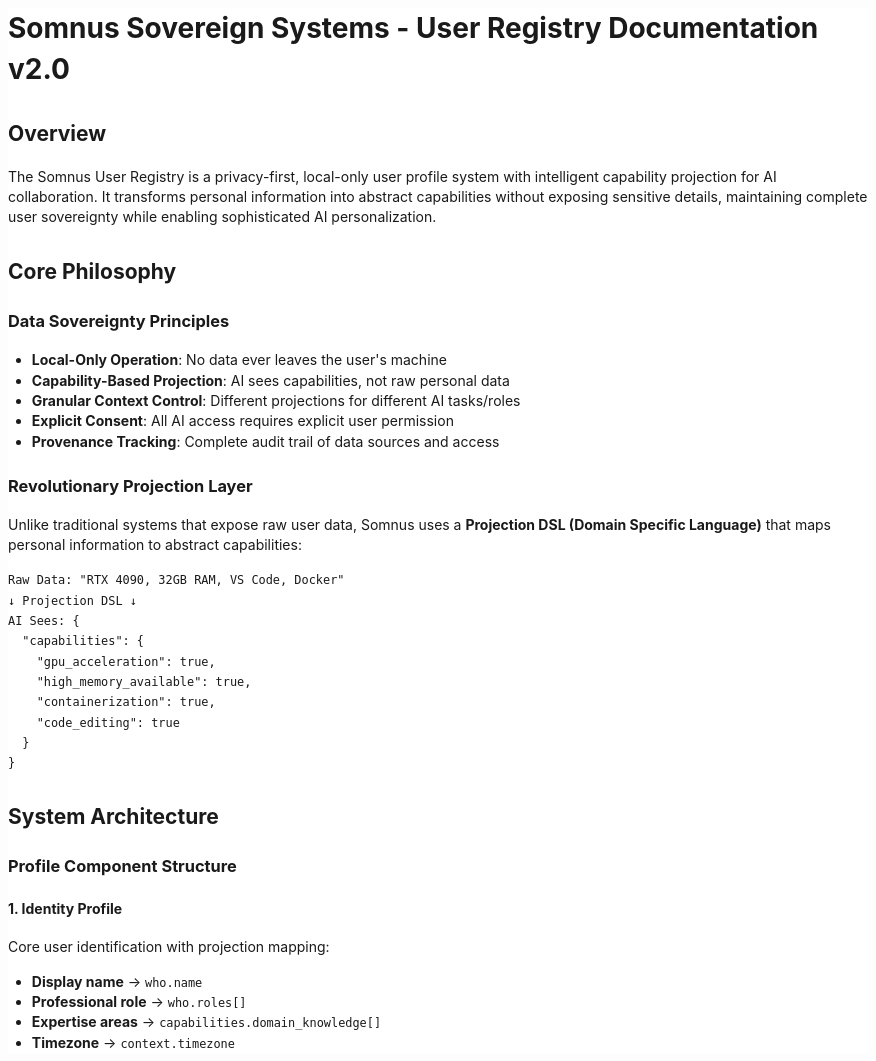 # Somnus Sovereign Systems - User Registry Documentation v2.0

## Overview

The Somnus User Registry is a privacy-first, local-only user profile system with intelligent capability projection for AI collaboration. It transforms personal information into abstract capabilities without exposing sensitive details, maintaining complete user sovereignty while enabling sophisticated AI personalization.

## Core Philosophy

### Data Sovereignty Principles

- **Local-Only Operation**: No data ever leaves the user's machine
- **Capability-Based Projection**: AI sees capabilities, not raw personal data
- **Granular Context Control**: Different projections for different AI tasks/roles
- **Explicit Consent**: All AI access requires explicit user permission
- **Provenance Tracking**: Complete audit trail of data sources and access

### Revolutionary Projection Layer

Unlike traditional systems that expose raw user data, Somnus uses a **Projection DSL (Domain Specific Language)** that maps personal information to abstract capabilities:

```dsl_example
Raw Data: "RTX 4090, 32GB RAM, VS Code, Docker"
↓ Projection DSL ↓
AI Sees: {
  "capabilities": {
    "gpu_acceleration": true,
    "high_memory_available": true,
    "containerization": true,
    "code_editing": true
  }
}
```

## System Architecture

### Profile Component Structure

#### 1. Identity Profile

Core user identification with projection mapping:

- **Display name** → `who.name`
- **Professional role** → `who.roles[]`
- **Expertise areas** → `capabilities.domain_knowledge[]`
- **Timezone** → `context.timezone`
